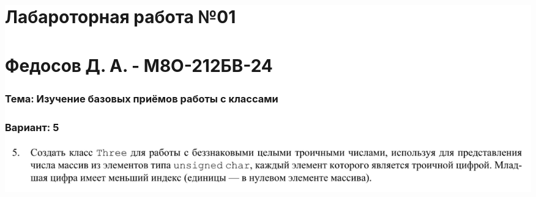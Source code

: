 # Лабароторная работа №01
# Федосов Д. А. - М8О-212БВ-24
### Тема: Изучение базовых приёмов работы с классами
### Вариант: 5

<img src="https://github.com/DanielSnadon/OOP-Lab-2/blob/main/TasksImages/Task2.png" width="100%">
